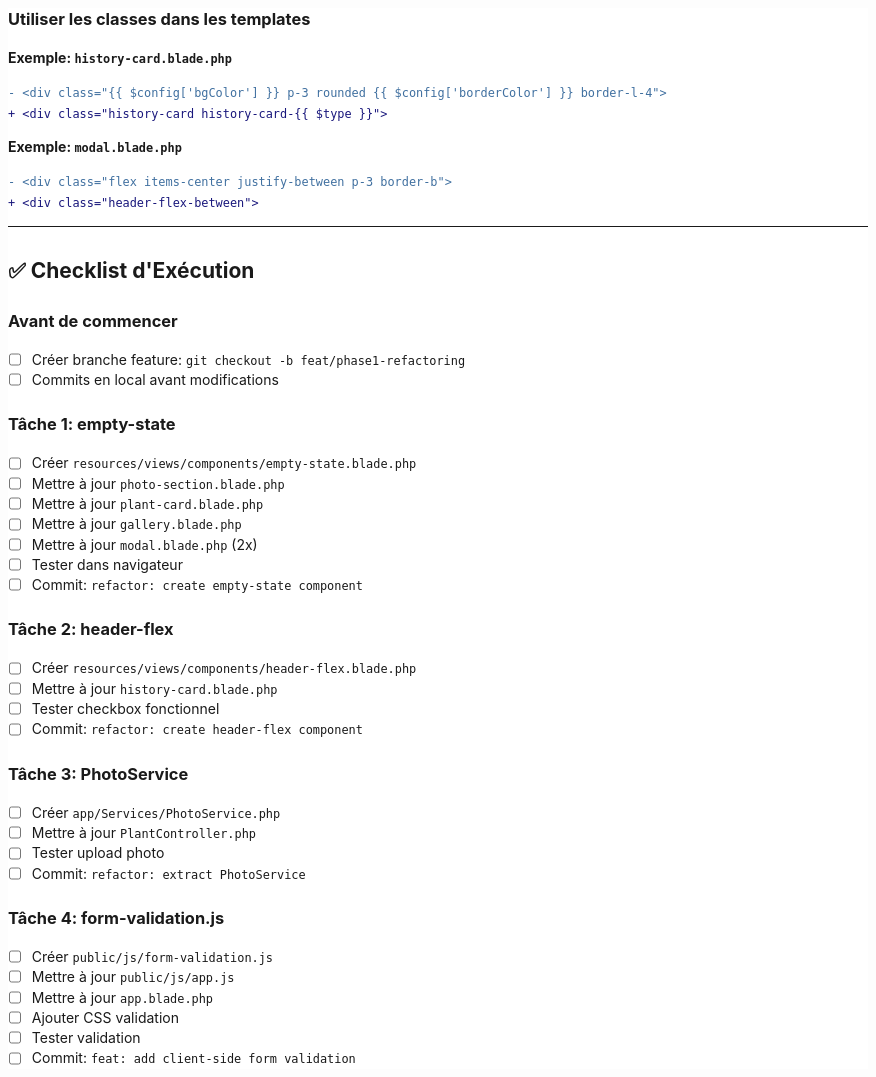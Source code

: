 ### Utiliser les classes dans les templates

**Exemple: `history-card.blade.php`**
```diff
- <div class="{{ $config['bgColor'] }} p-3 rounded {{ $config['borderColor'] }} border-l-4">
+ <div class="history-card history-card-{{ $type }}">
```

**Exemple: `modal.blade.php`**
```diff
- <div class="flex items-center justify-between p-3 border-b">
+ <div class="header-flex-between">
```

---

## ✅ Checklist d'Exécution

### Avant de commencer
- [ ] Créer branche feature: `git checkout -b feat/phase1-refactoring`
- [ ] Commits en local avant modifications

### Tâche 1: empty-state
- [ ] Créer `resources/views/components/empty-state.blade.php`
- [ ] Mettre à jour `photo-section.blade.php`
- [ ] Mettre à jour `plant-card.blade.php`
- [ ] Mettre à jour `gallery.blade.php`
- [ ] Mettre à jour `modal.blade.php` (2x)
- [ ] Tester dans navigateur
- [ ] Commit: `refactor: create empty-state component`

### Tâche 2: header-flex
- [ ] Créer `resources/views/components/header-flex.blade.php`
- [ ] Mettre à jour `history-card.blade.php`
- [ ] Tester checkbox fonctionnel
- [ ] Commit: `refactor: create header-flex component`

### Tâche 3: PhotoService
- [ ] Créer `app/Services/PhotoService.php`
- [ ] Mettre à jour `PlantController.php`
- [ ] Tester upload photo
- [ ] Commit: `refactor: extract PhotoService`

### Tâche 4: form-validation.js
- [ ] Créer `public/js/form-validation.js`
- [ ] Mettre à jour `public/js/app.js`
- [ ] Mettre à jour `app.blade.php`
- [ ] Ajouter CSS validation
- [ ] Tester validation
- [ ] Commit: `feat: add client-side form validation`
